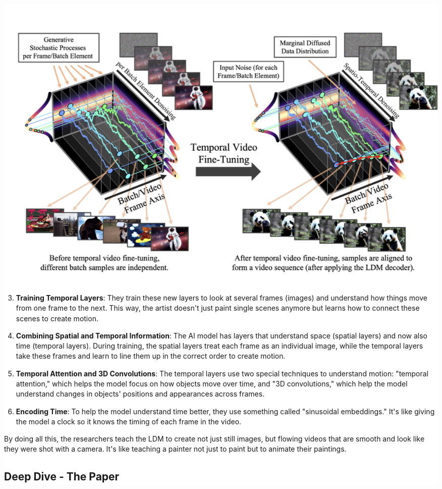 ![pre-paper-figure2.png](images%2Fpre-paper-figure2.png)

3. **Training Temporal Layers**: They train these new layers to look at several frames (images) and understand how things move from one frame to the next. This way, the artist doesn't just paint single scenes anymore but learns how to connect these scenes to create motion.

4. **Combining Spatial and Temporal Information**: The AI model has layers that understand space (spatial layers) and now also time (temporal layers). During training, the spatial layers treat each frame as an individual image, while the temporal layers take these frames and learn to line them up in the correct order to create motion.

5. **Temporal Attention and 3D Convolutions**: The temporal layers use two special techniques to understand motion: "temporal attention," which helps the model focus on how objects move over time, and "3D convolutions," which help the model understand changes in objects' positions and appearances across frames.

6. **Encoding Time**: To help the model understand time better, they use something called "sinusoidal embeddings." It's like giving the model a clock so it knows the timing of each frame in the video.

By doing all this, the researchers teach the LDM to create not just still images, but flowing videos that are smooth and look like they were shot with a camera. It's like teaching a painter not just to paint but to animate their paintings.

## Deep Dive - The Paper
